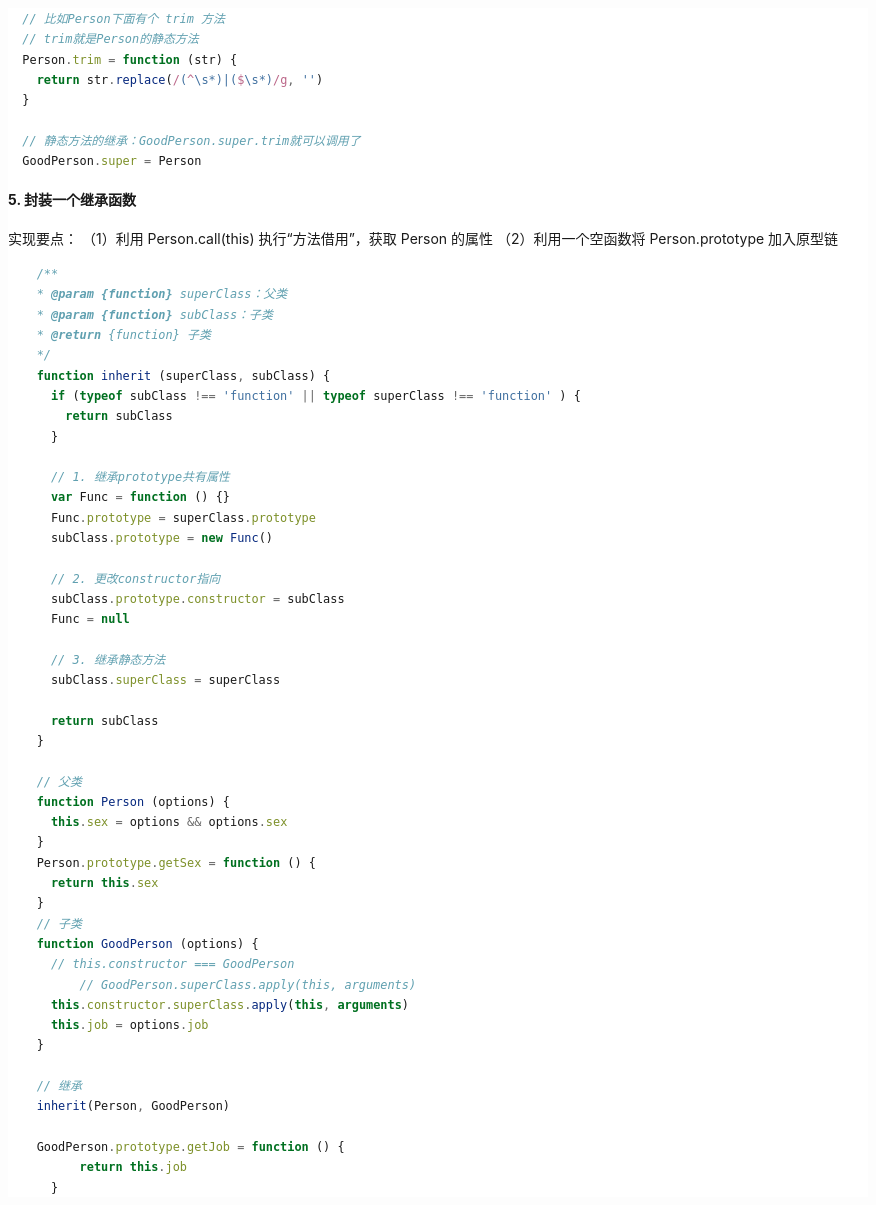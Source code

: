 ```javascript
  // 比如Person下面有个 trim 方法
  // trim就是Person的静态方法
  Person.trim = function (str) {
    return str.replace(/(^\s*)|($\s*)/g, '')
  }

  // 静态方法的继承：GoodPerson.super.trim就可以调用了
  GoodPerson.super = Person
```

#### 5. 封装一个继承函数

实现要点：
  （1）利用 Person.call(this) 执行“方法借用”，获取 Person 的属性
  （2）利用一个空函数将 Person.prototype 加入原型链

```javascript
    /**
    * @param {function} superClass：父类
    * @param {function} subClass：子类
    * @return {function} 子类
    */
    function inherit (superClass, subClass) {
      if (typeof subClass !== 'function' || typeof superClass !== 'function' ) {
        return subClass
      }

      // 1. 继承prototype共有属性
      var Func = function () {}
      Func.prototype = superClass.prototype
      subClass.prototype = new Func()

      // 2. 更改constructor指向
      subClass.prototype.constructor = subClass
      Func = null

      // 3. 继承静态方法
      subClass.superClass = superClass

      return subClass
    }

    // 父类
    function Person (options) {
      this.sex = options && options.sex
    }
    Person.prototype.getSex = function () {
      return this.sex
    }
    // 子类
    function GoodPerson (options) {
      // this.constructor === GoodPerson
		  // GoodPerson.superClass.apply(this, arguments)
      this.constructor.superClass.apply(this, arguments)
      this.job = options.job
    }

    // 继承
    inherit(Person, GoodPerson)
    
    GoodPerson.prototype.getJob = function () {
		  return this.job
	  }

```